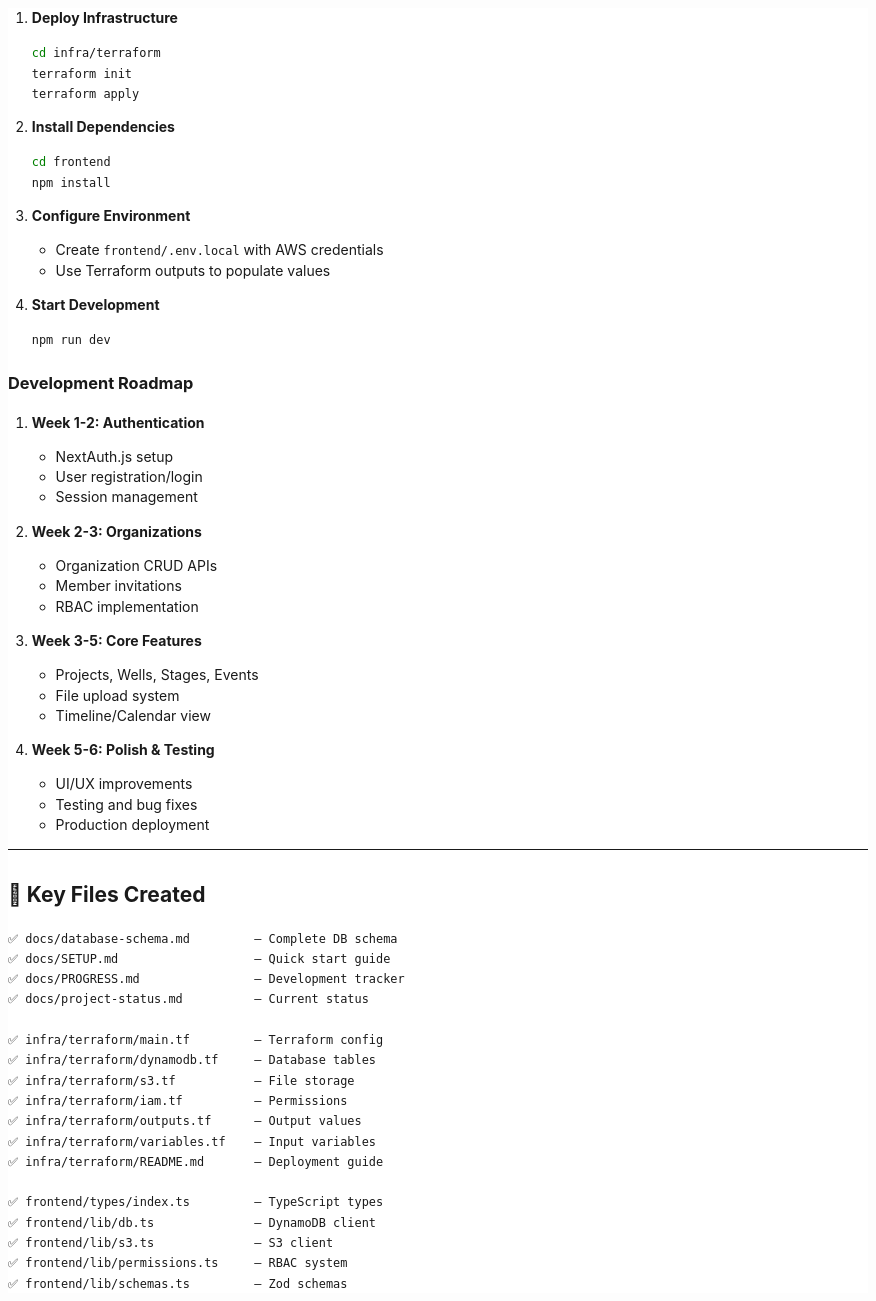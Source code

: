 1. **Deploy Infrastructure**
   ```bash
   cd infra/terraform
   terraform init
   terraform apply
   ```

2. **Install Dependencies**
   ```bash
   cd frontend
   npm install
   ```

3. **Configure Environment**
   - Create `frontend/.env.local` with AWS credentials
   - Use Terraform outputs to populate values

4. **Start Development**
   ```bash
   npm run dev
   ```

### Development Roadmap

1. **Week 1-2: Authentication**
   - NextAuth.js setup
   - User registration/login
   - Session management

2. **Week 2-3: Organizations**
   - Organization CRUD APIs
   - Member invitations
   - RBAC implementation

3. **Week 3-5: Core Features**
   - Projects, Wells, Stages, Events
   - File upload system
   - Timeline/Calendar view

4. **Week 5-6: Polish & Testing**
   - UI/UX improvements
   - Testing and bug fixes
   - Production deployment

---

## 📁 Key Files Created

```
✅ docs/database-schema.md         — Complete DB schema
✅ docs/SETUP.md                   — Quick start guide
✅ docs/PROGRESS.md                — Development tracker
✅ docs/project-status.md          — Current status

✅ infra/terraform/main.tf         — Terraform config
✅ infra/terraform/dynamodb.tf     — Database tables
✅ infra/terraform/s3.tf           — File storage
✅ infra/terraform/iam.tf          — Permissions
✅ infra/terraform/outputs.tf      — Output values
✅ infra/terraform/variables.tf    — Input variables
✅ infra/terraform/README.md       — Deployment guide

✅ frontend/types/index.ts         — TypeScript types
✅ frontend/lib/db.ts              — DynamoDB client
✅ frontend/lib/s3.ts              — S3 client
✅ frontend/lib/permissions.ts     — RBAC system
✅ frontend/lib/schemas.ts         — Zod schemas
```
